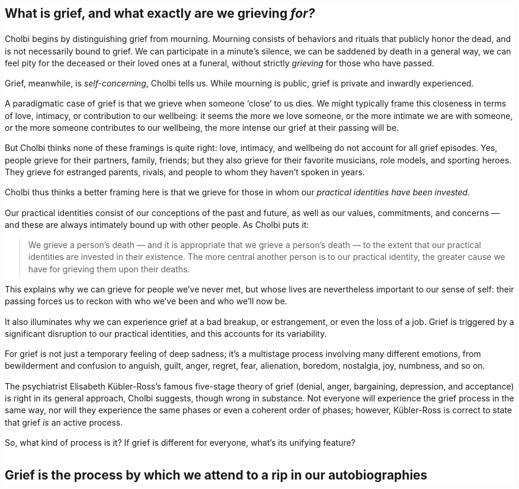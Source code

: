 ## What is grief, and what exactly are we grieving _for?_

<span class="big-letter">C</span>holbi begins by distinguishing grief from mourning. Mourning consists of behaviors and rituals that publicly honor the dead, and is not necessarily bound to grief. We can participate in a minute’s silence, we can be saddened by death in a general way, we can feel pity for the deceased or their loved ones at a funeral, without strictly _grieving_ for those who have passed. 

Grief, meanwhile, is _self-concerning_, Cholbi tells us. While mourning is public, grief is private and inwardly experienced. 

A paradigmatic case of grief is that we grieve when someone ‘close’ to us dies. We might typically frame this closeness in terms of love, intimacy, or contribution to our wellbeing: it seems the more we love someone, or the more intimate we are with someone, or the more someone contributes to our wellbeing, the more intense our grief at their passing will be. 

But Cholbi thinks none of these framings is quite right: love, intimacy, and wellbeing do not account for all grief episodes. Yes, people grieve for their partners, family, friends; but they also grieve for their favorite musicians, role models, and sporting heroes. They grieve for estranged parents, rivals, and people to whom they haven’t spoken in years. 

Cholbi thus thinks a better framing here is that we grieve for those in whom our _practical identities have been invested._

Our practical identities consist of our conceptions of the past and future, as well as our values, commitments, and concerns — and these are always intimately bound up with other people. As Cholbi puts it:

>We grieve a person’s death — and it is appropriate that we grieve a person’s death — to the extent that our practical identities are invested in their existence. The more central another person is to our practical identity, the greater cause we have for grieving them upon their deaths.

This explains why we can grieve for people we’ve never met, but whose lives are nevertheless important to our sense of self: their passing forces us to reckon with who we’ve been and who we’ll now be.

It also illuminates why we can experience grief at a bad breakup, or estrangement, or even the loss of a job. Grief is triggered by a significant disruption to our practical identities, and this accounts for its variability.

For grief is not just a temporary feeling of deep sadness; it’s a multistage process involving many different emotions, from bewilderment and confusion to anguish, guilt, anger, regret, fear, alienation, boredom, nostalgia, joy, numbness, and so on.

The psychiatrist Elisabeth Kübler-Ross’s famous five-stage theory of grief (denial, anger, bargaining, depression, and acceptance) is right in its general approach, Cholbi suggests, though wrong in substance. Not everyone will experience the grief process in the same way, nor will they experience the same phases or even a coherent order of phases; however, Kübler-Ross is correct to state that grief _is_ an active process.

So, what kind of process is it? If grief is different for everyone, what’s its unifying feature?

## Grief is the process by which we attend to a rip in our autobiographies
